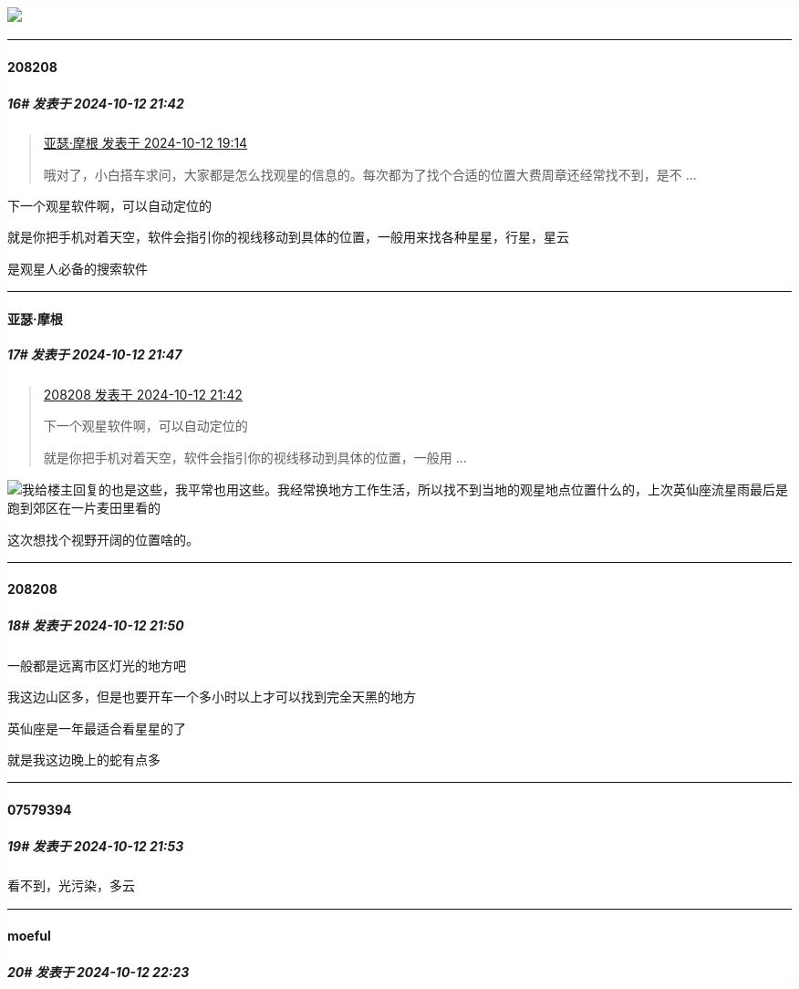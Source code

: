 <img src="https://img.saraba1st.com/forum/202410/12/214035rxt30uz3kvkx0ket.jpg" referrerpolicy="no-referrer">

*****

####  208208  
##### 16#       发表于 2024-10-12 21:42

<blockquote><a href="httphttps://bbs.saraba1st.com/2b/forum.php?mod=redirect&amp;goto=findpost&amp;pid=66435701&amp;ptid=2202906" target="_blank">亚瑟·摩根 发表于 2024-10-12 19:14</a>

哦对了，小白搭车求问，大家都是怎么找观星的信息的。每次都为了找个合适的位置大费周章还经常找不到，是不 ...</blockquote>
下一个观星软件啊，可以自动定位的

就是你把手机对着天空，软件会指引你的视线移动到具体的位置，一般用来找各种星星，行星，星云

是观星人必备的搜索软件

*****

####  亚瑟·摩根  
##### 17#       发表于 2024-10-12 21:47

<blockquote><a href="httphttps://bbs.saraba1st.com/2b/forum.php?mod=redirect&amp;goto=findpost&amp;pid=66436835&amp;ptid=2202906" target="_blank">208208 发表于 2024-10-12 21:42</a>

下一个观星软件啊，可以自动定位的

就是你把手机对着天空，软件会指引你的视线移动到具体的位置，一般用 ...</blockquote>
<img src="https://static.saraba1st.com/image/smiley/face2017/044.png" referrerpolicy="no-referrer">我给楼主回复的也是这些，我平常也用这些。我经常换地方工作生活，所以找不到当地的观星地点位置什么的，上次英仙座流星雨最后是跑到郊区在一片麦田里看的

这次想找个视野开阔的位置啥的。

*****

####  208208  
##### 18#       发表于 2024-10-12 21:50

一般都是远离市区灯光的地方吧

我这边山区多，但是也要开车一个多小时以上才可以找到完全天黑的地方

英仙座是一年最适合看星星的了

就是我这边晚上的蛇有点多

*****

####  07579394  
##### 19#       发表于 2024-10-12 21:53

看不到，光污染，多云

*****

####  moeful  
##### 20#       发表于 2024-10-12 22:23
